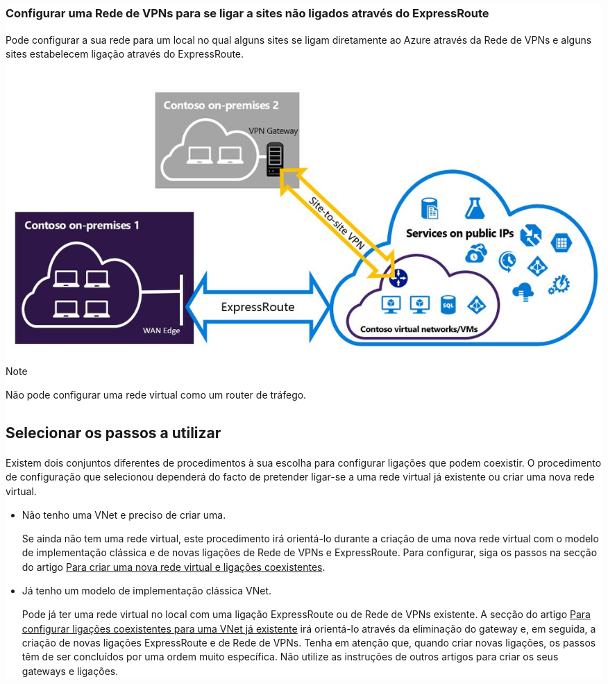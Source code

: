 ### <a name="configure-a-site-to-site-vpn-to-connect-to-sites-not-connected-through-expressroute"></a>Configurar uma Rede de VPNs para se ligar a sites não ligados através do ExpressRoute
Pode configurar a sua rede para um local no qual alguns sites se ligam diretamente ao Azure através da Rede de VPNs e alguns sites estabelecem ligação através do ExpressRoute. 

![Coexistir](media/expressroute-howto-coexist-classic/scenario2.jpg)

> [!NOTE]
> Não pode configurar uma rede virtual como um router de tráfego.
> 
> 

## <a name="selecting-the-steps-to-use"></a>Selecionar os passos a utilizar
Existem dois conjuntos diferentes de procedimentos à sua escolha para configurar ligações que podem coexistir. O procedimento de configuração que selecionou dependerá do facto de pretender ligar-se a uma rede virtual já existente ou criar uma nova rede virtual.

* Não tenho uma VNet e preciso de criar uma.
  
    Se ainda não tem uma rede virtual, este procedimento irá orientá-lo durante a criação de uma nova rede virtual com o modelo de implementação clássica e de novas ligações de Rede de VPNs e ExpressRoute. Para configurar, siga os passos na secção do artigo [Para criar uma nova rede virtual e ligações coexistentes](#new).
* Já tenho um modelo de implementação clássica VNet.
  
    Pode já ter uma rede virtual no local com uma ligação ExpressRoute ou de Rede de VPNs existente. A secção do artigo [Para configurar ligações coexistentes para uma VNet já existente](#add) irá orientá-lo através da eliminação do gateway e, em seguida, a criação de novas ligações ExpressRoute e de Rede de VPNs. Tenha em atenção que, quando criar novas ligações, os passos têm de ser concluídos por uma ordem muito específica. Não utilize as instruções de outros artigos para criar os seus gateways e ligações.
  